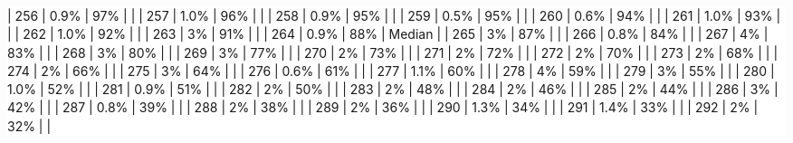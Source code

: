 | 256 | 0.9% | 97% |  |
| 257 | 1.0% | 96% |  |
| 258 | 0.9% | 95% |  |
| 259 | 0.5% | 95% |  |
| 260 | 0.6% | 94% |  |
| 261 | 1.0% | 93% |  |
| 262 | 1.0% | 92% |  |
| 263 | 3% | 91% |  |
| 264 | 0.9% | 88% | Median |
| 265 | 3% | 87% |  |
| 266 | 0.8% | 84% |  |
| 267 | 4% | 83% |  |
| 268 | 3% | 80% |  |
| 269 | 3% | 77% |  |
| 270 | 2% | 73% |  |
| 271 | 2% | 72% |  |
| 272 | 2% | 70% |  |
| 273 | 2% | 68% |  |
| 274 | 2% | 66% |  |
| 275 | 3% | 64% |  |
| 276 | 0.6% | 61% |  |
| 277 | 1.1% | 60% |  |
| 278 | 4% | 59% |  |
| 279 | 3% | 55% |  |
| 280 | 1.0% | 52% |  |
| 281 | 0.9% | 51% |  |
| 282 | 2% | 50% |  |
| 283 | 2% | 48% |  |
| 284 | 2% | 46% |  |
| 285 | 2% | 44% |  |
| 286 | 3% | 42% |  |
| 287 | 0.8% | 39% |  |
| 288 | 2% | 38% |  |
| 289 | 2% | 36% |  |
| 290 | 1.3% | 34% |  |
| 291 | 1.4% | 33% |  |
| 292 | 2% | 32% |  |